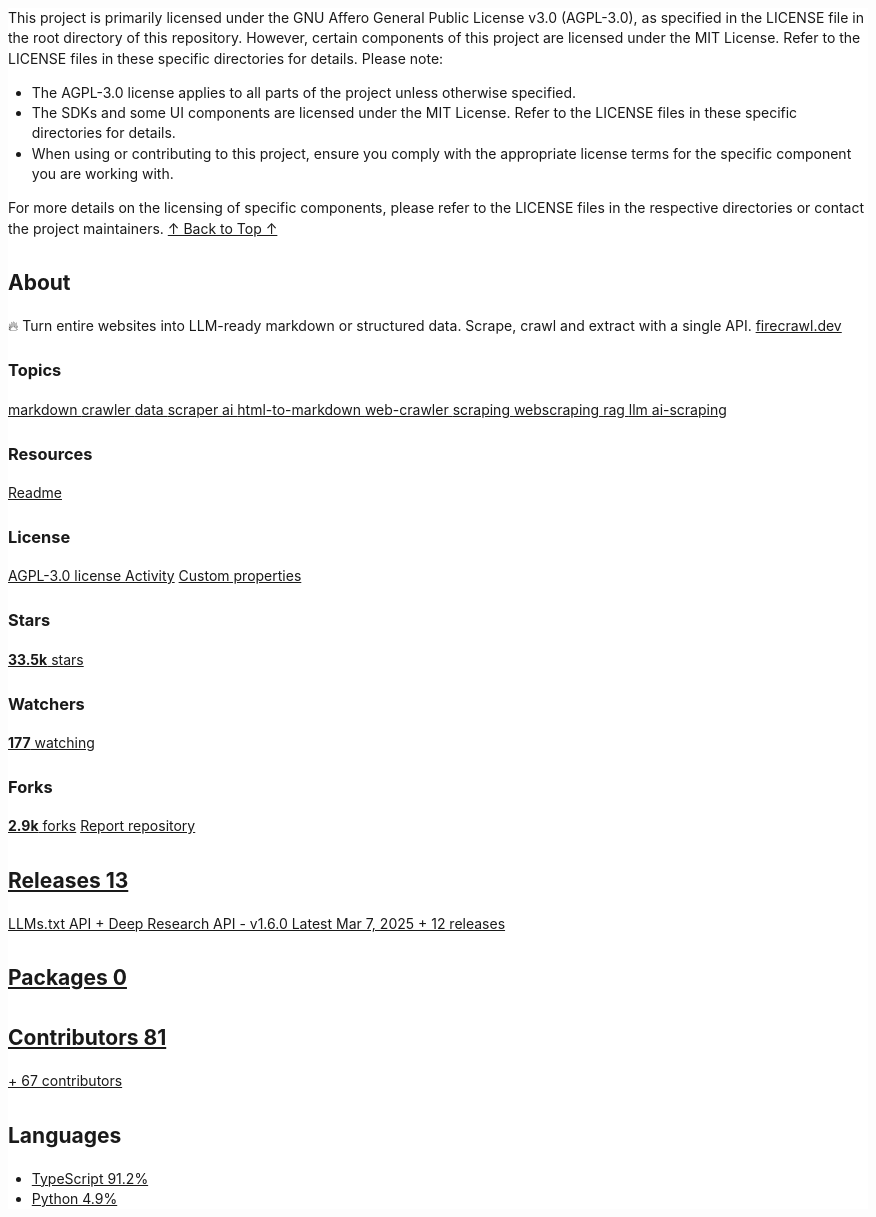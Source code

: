 This project is primarily licensed under the GNU Affero General Public License v3.0 (AGPL-3.0), as specified in the LICENSE file in the root directory of this repository. However, certain components of this project are licensed under the MIT License. Refer to the LICENSE files in these specific directories for details.
Please note:
  * The AGPL-3.0 license applies to all parts of the project unless otherwise specified.
  * The SDKs and some UI components are licensed under the MIT License. Refer to the LICENSE files in these specific directories for details.
  * When using or contributing to this project, ensure you comply with the appropriate license terms for the specific component you are working with.


For more details on the licensing of specific components, please refer to the LICENSE files in the respective directories or contact the project maintainers.
[ ↑ Back to Top ↑ ](https://github.com/mendableai/firecrawl#readme-top)
## About
🔥 Turn entire websites into LLM-ready markdown or structured data. Scrape, crawl and extract with a single API. 
[firecrawl.dev](https://firecrawl.dev "https://firecrawl.dev")
### Topics
[ markdown ](https://github.com/topics/markdown "Topic: markdown") [ crawler ](https://github.com/topics/crawler "Topic: crawler") [ data ](https://github.com/topics/data "Topic: data") [ scraper ](https://github.com/topics/scraper "Topic: scraper") [ ai ](https://github.com/topics/ai "Topic: ai") [ html-to-markdown ](https://github.com/topics/html-to-markdown "Topic: html-to-markdown") [ web-crawler ](https://github.com/topics/web-crawler "Topic: web-crawler") [ scraping ](https://github.com/topics/scraping "Topic: scraping") [ webscraping ](https://github.com/topics/webscraping "Topic: webscraping") [ rag ](https://github.com/topics/rag "Topic: rag") [ llm ](https://github.com/topics/llm "Topic: llm") [ ai-scraping ](https://github.com/topics/ai-scraping "Topic: ai-scraping")
### Resources
[ Readme ](https://github.com/mendableai/firecrawl#readme-ov-file)
### License
[ AGPL-3.0 license ](https://github.com/mendableai/firecrawl#AGPL-3.0-1-ov-file)
[ Activity](https://github.com/mendableai/firecrawl/activity)
[ Custom properties](https://github.com/mendableai/firecrawl/custom-properties)
### Stars
[ **33.5k** stars](https://github.com/mendableai/firecrawl/stargazers)
### Watchers
[ **177** watching](https://github.com/mendableai/firecrawl/watchers)
### Forks
[ **2.9k** forks](https://github.com/mendableai/firecrawl/forks)
[ Report repository ](https://github.com/contact/report-content?content_url=https%3A%2F%2Fgithub.com%2Fmendableai%2Ffirecrawl&report=mendableai+%28user%29)
##  [Releases 13](https://github.com/mendableai/firecrawl/releases)
[ LLMs.txt API + Deep Research API - v1.6.0 Latest  Mar 7, 2025 ](https://github.com/mendableai/firecrawl/releases/tag/v1.6.0)
[+ 12 releases](https://github.com/mendableai/firecrawl/releases)
##  [Packages 0](https://github.com/orgs/mendableai/packages?repo_name=firecrawl)
##  [Contributors 81](https://github.com/mendableai/firecrawl/graphs/contributors)
[+ 67 contributors](https://github.com/mendableai/firecrawl/graphs/contributors)
## Languages
  * [ TypeScript 91.2% ](https://github.com/mendableai/firecrawl/search?l=typescript)
  * [ Python 4.9% ](https://github.com/mendableai/firecrawl/search?l=python)